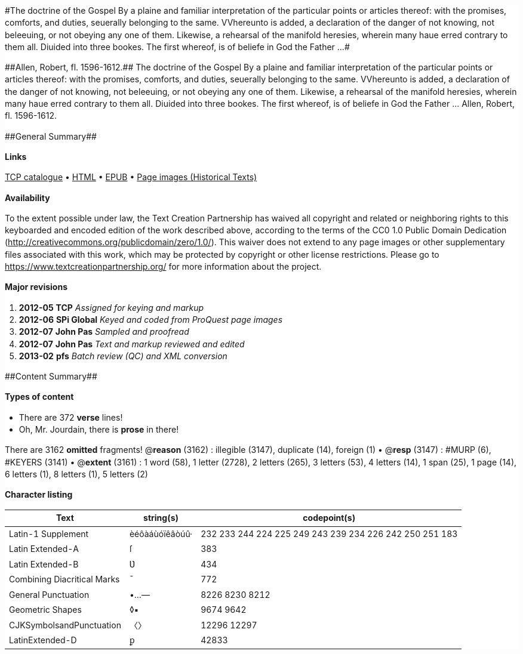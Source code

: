 #The doctrine of the Gospel By a plaine and familiar interpretation of the particular points or articles thereof: with the promises, comforts, and duties, seuerally belonging to the same. VVhereunto is added, a declaration of the danger of not knowing, not beleeuing, or not obeying any one of them. Likewise, a rehearsal of the manifold heresies, wherein many haue erred contrary to them all. Diuided into three bookes. The first whereof, is of beliefe in God the Father ...#

##Allen, Robert, fl. 1596-1612.##
The doctrine of the Gospel By a plaine and familiar interpretation of the particular points or articles thereof: with the promises, comforts, and duties, seuerally belonging to the same. VVhereunto is added, a declaration of the danger of not knowing, not beleeuing, or not obeying any one of them. Likewise, a rehearsal of the manifold heresies, wherein many haue erred contrary to them all. Diuided into three bookes. The first whereof, is of beliefe in God the Father ...
Allen, Robert, fl. 1596-1612.

##General Summary##

**Links**

[TCP catalogue](http://www.ota.ox.ac.uk/tcp/)  • 
[HTML](http://tei.it.ox.ac.uk/tcp/Texts-HTML/free/A16/A16736.html)  • 
[EPUB](http://tei.it.ox.ac.uk/tcp/Texts-EPUB/free/A16/A16736.epub) • 
[Page images (Historical Texts)](https://historicaltexts.jisc.ac.uk/eebo-99842521e)

**Availability**

To the extent possible under law, the Text Creation Partnership has waived all copyright and related or neighboring rights to this keyboarded and encoded edition of the work described above, according to the terms of the CC0 1.0 Public Domain Dedication (http://creativecommons.org/publicdomain/zero/1.0/). This waiver does not extend to any page images or other supplementary files associated with this work, which may be protected by copyright or other license restrictions. Please go to https://www.textcreationpartnership.org/ for more information about the project.

**Major revisions**

1. __2012-05__ __TCP__ *Assigned for keying and markup*
1. __2012-06__ __SPi Global__ *Keyed and coded from ProQuest page images*
1. __2012-07__ __John Pas__ *Sampled and proofread*
1. __2012-07__ __John Pas__ *Text and markup reviewed and edited*
1. __2013-02__ __pfs__ *Batch review (QC) and XML conversion*

##Content Summary##

**Types of content**

  * There are 372 **verse** lines!
  * Oh, Mr. Jourdain, there is **prose** in there!

There are 3162 **omitted** fragments! 
 @__reason__ (3162) : illegible (3147), duplicate (14), foreign (1)  •  @__resp__ (3147) : #MURP (6), #KEYERS (3141)  •  @__extent__ (3161) : 1 word (58), 1 letter (2728), 2 letters (265), 3 letters (53), 4 letters (14), 1 span (25), 1 page (14), 6 letters (1), 8 letters (1), 5 letters (2)

**Character listing**


|Text|string(s)|codepoint(s)|
|---|---|---|
|Latin-1 Supplement|èéôàáùóïêâòúû·|232 233 244 224 225 249 243 239 234 226 242 250 251 183|
|Latin Extended-A|ſ|383|
|Latin Extended-B|Ʋ|434|
|Combining             Diacritical Marks|̄|772|
|General Punctuation|•…—|8226 8230 8212|
|Geometric Shapes|◊▪|9674 9642|
|CJKSymbolsandPunctuation|〈〉|12296 12297|
|LatinExtended-D|ꝑ|42833|